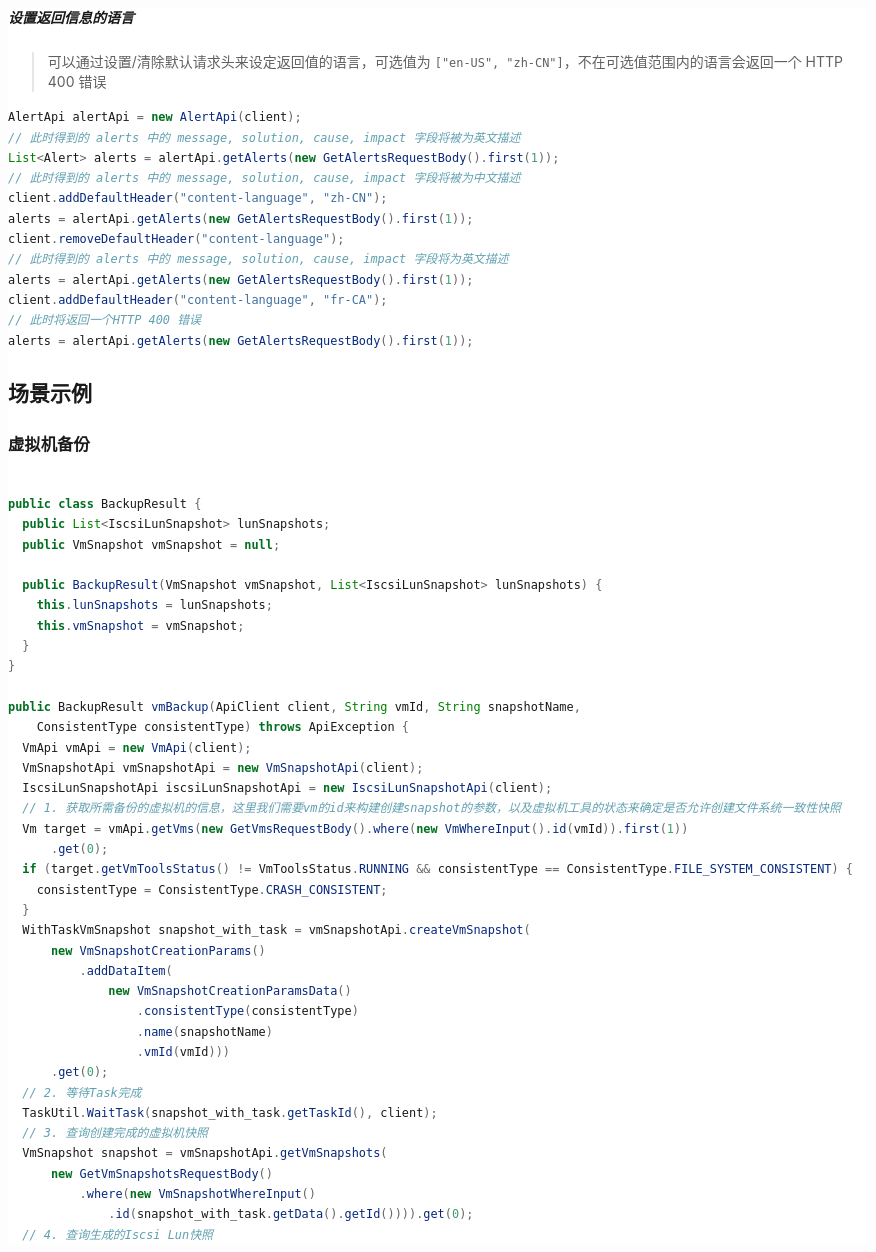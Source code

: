 ##### 设置返回信息的语言

> 可以通过设置/清除默认请求头来设定返回值的语言，可选值为 `["en-US", "zh-CN"]`，不在可选值范围内的语言会返回一个 HTTP 400 错误

```java
AlertApi alertApi = new AlertApi(client);
// 此时得到的 alerts 中的 message, solution, cause, impact 字段将被为英文描述
List<Alert> alerts = alertApi.getAlerts(new GetAlertsRequestBody().first(1));
// 此时得到的 alerts 中的 message, solution, cause, impact 字段将被为中文描述
client.addDefaultHeader("content-language", "zh-CN");
alerts = alertApi.getAlerts(new GetAlertsRequestBody().first(1));
client.removeDefaultHeader("content-language");
// 此时得到的 alerts 中的 message, solution, cause, impact 字段将为英文描述
alerts = alertApi.getAlerts(new GetAlertsRequestBody().first(1));
client.addDefaultHeader("content-language", "fr-CA");
// 此时将返回一个HTTP 400 错误
alerts = alertApi.getAlerts(new GetAlertsRequestBody().first(1));
```

## 场景示例

### 虚拟机备份

```java

public class BackupResult {
  public List<IscsiLunSnapshot> lunSnapshots;
  public VmSnapshot vmSnapshot = null;

  public BackupResult(VmSnapshot vmSnapshot, List<IscsiLunSnapshot> lunSnapshots) {
    this.lunSnapshots = lunSnapshots;
    this.vmSnapshot = vmSnapshot;
  }
}

public BackupResult vmBackup(ApiClient client, String vmId, String snapshotName,
    ConsistentType consistentType) throws ApiException {
  VmApi vmApi = new VmApi(client);
  VmSnapshotApi vmSnapshotApi = new VmSnapshotApi(client);
  IscsiLunSnapshotApi iscsiLunSnapshotApi = new IscsiLunSnapshotApi(client);
  // 1. 获取所需备份的虚拟机的信息，这里我们需要vm的id来构建创建snapshot的参数，以及虚拟机工具的状态来确定是否允许创建文件系统一致性快照
  Vm target = vmApi.getVms(new GetVmsRequestBody().where(new VmWhereInput().id(vmId)).first(1))
      .get(0);
  if (target.getVmToolsStatus() != VmToolsStatus.RUNNING && consistentType == ConsistentType.FILE_SYSTEM_CONSISTENT) {
    consistentType = ConsistentType.CRASH_CONSISTENT;
  }
  WithTaskVmSnapshot snapshot_with_task = vmSnapshotApi.createVmSnapshot(
      new VmSnapshotCreationParams()
          .addDataItem(
              new VmSnapshotCreationParamsData()
                  .consistentType(consistentType)
                  .name(snapshotName)
                  .vmId(vmId)))
      .get(0);
  // 2. 等待Task完成
  TaskUtil.WaitTask(snapshot_with_task.getTaskId(), client);
  // 3. 查询创建完成的虚拟机快照
  VmSnapshot snapshot = vmSnapshotApi.getVmSnapshots(
      new GetVmSnapshotsRequestBody()
          .where(new VmSnapshotWhereInput()
              .id(snapshot_with_task.getData().getId()))).get(0);
  // 4. 查询生成的Iscsi Lun快照
```